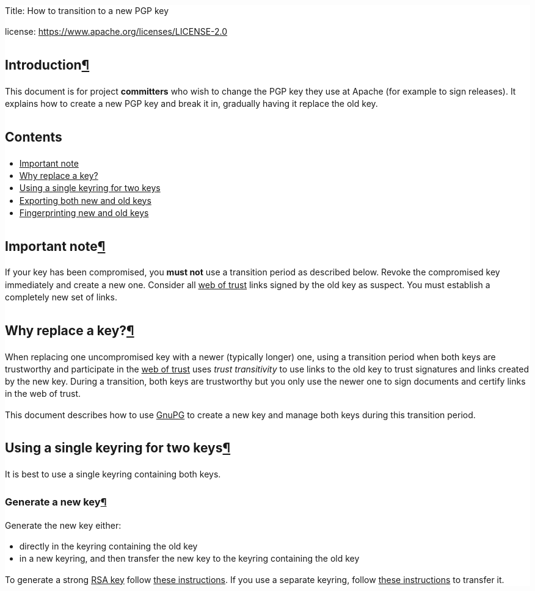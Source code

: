 Title: How to transition to a new PGP key

license: https://www.apache.org/licenses/LICENSE-2.0

<h2 id="status">Introduction<a class="headerlink" href="#status" title="Permanent link">&para;</a></h2>

This document is for project **committers** who wish to change the PGP key they use at Apache (for example to sign releases). It explains how to create a new PGP key and break it in, gradually having it replace the old key.

## Contents ##

<ul>
<li><a href="#important">Important note</a></li>
<li><a href="#motivation">Why replace a key?</a></li>
<li><a href="#single-keyring">Using a single keyring for two keys</a></li>
<li><a href="#transition-export">Exporting both new and old keys</a></li>
<li><a href="#transition-fingerprints">Fingerprinting new and old keys</a></li>
</ul>

<h2 id="important">Important note<a class="headerlink" href="#important" title="Permanent link">&para;</a></h2>

If your key has been compromised, you **must not** use a transition period as described below. Revoke the compromised key immediately and create a new one. Consider all <a href="/release-signing.html#web-of-trust" target="_blank">web of trust</a> links signed by the old key as suspect. You must establish a completely new set of links.

<h2 id="motivation">Why replace a key?<a class="headerlink" href="#motivation" title="Permanent link">&para;</a></h2>

When replacing one uncompromised key with a newer (typically longer) one, using a transition period when both keys are trustworthy and participate in the <a href="/release-signing.html#web-of-trust" target="_blank">web of trust</a> uses _trust transitivity_ to use links to the old key to trust signatures and links created by the new key. During a transition, both keys are trustworthy but you only use the newer one to sign documents and certify links in the web of trust.

This document describes how to use [GnuPG](openpgp.html) to create a new key and manage both keys during this transition period.

<h2 id="single-keyring">Using a single keyring for two keys<a class="headerlink" href="#single-keyring" title="Permanent link">&para;</a></h2>

It is best to use a single keyring containing both keys.

<h3 id="generate-new-key">Generate a new key<a class="headerlink" href="#generate-new-key" title="Permanent link">&para;</a></h3>

Generate the new key either:

  - directly in the keyring containing the old key
  - in a new keyring, and then transfer the new key to the keyring containing the old key

To generate a strong [RSA key](release-signing.html#rsa) follow [these instructions](openpgp.html#generate-key). If you use a separate keyring, follow [these instructions](openpgp.html#secret-key-transfer) to transfer it.
